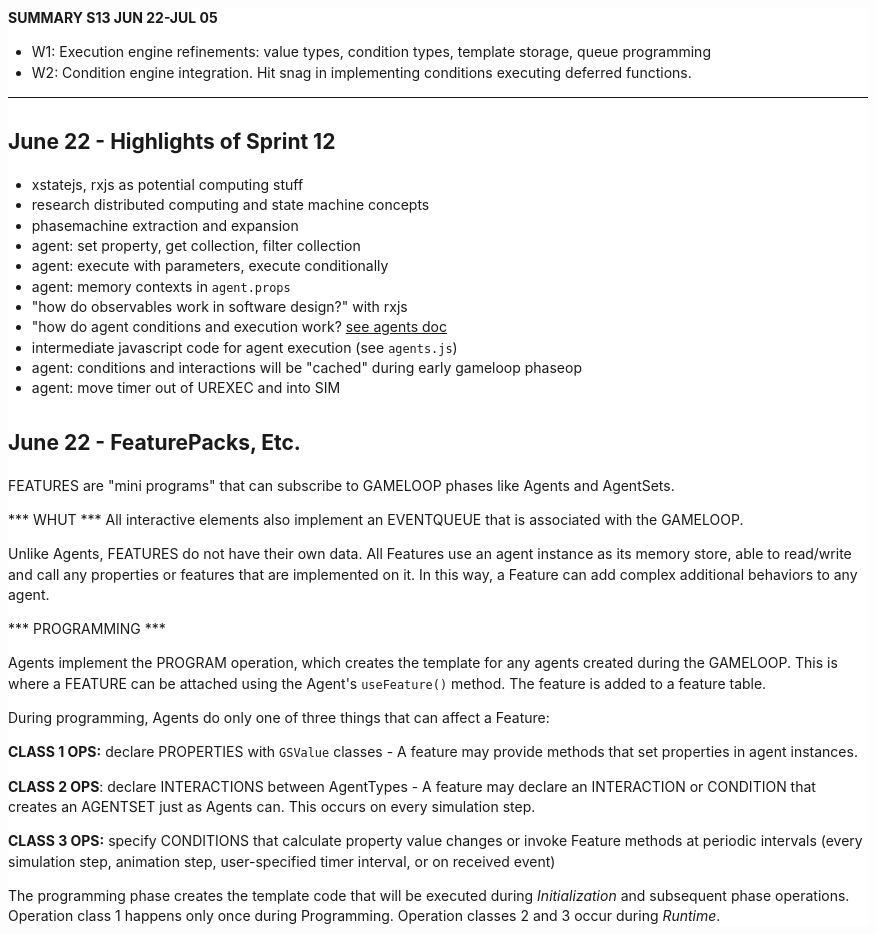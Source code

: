 **SUMMARY S13 JUN 22-JUL 05**

* W1: Execution engine refinements:  value types, condition types, template storage, queue programming
* W2: Condition engine integration. Hit snag in implementing conditions executing deferred functions.

---

## June 22 - Highlights of Sprint 12

* xstatejs, rxjs as potential computing stuff
* research distributed computing and state machine concepts
* phasemachine extraction and expansion
* agent: set property, get collection, filter collection
* agent: execute with parameters, execute conditionally
* agent: memory contexts in `agent.props`
* "how do observables work in software design?" with rxjs
* "how do agent conditions and execution work? [see agents doc](02-concepts/agents.md)
* intermediate javascript code for agent execution (see `agents.js`)
* agent: conditions and interactions will be "cached" during early gameloop phaseop
* agent: move timer out of UREXEC and into SIM



## June 22 - FeaturePacks, Etc.

FEATURES are "mini programs" that can subscribe to GAMELOOP phases like Agents and AgentSets. 

*** WHUT ***
All interactive elements also implement an EVENTQUEUE that is associated with the GAMELOOP. 

Unlike Agents, FEATURES do not have their own data. All Features use an agent instance as its memory store, able to read/write and call any properties or features that are implemented on it. In this way, a Feature can add complex additional behaviors to any agent.

*** PROGRAMMING ***

Agents implement the PROGRAM operation, which creates the template for any agents created during the GAMELOOP. This is where a FEATURE can be attached using the Agent's `useFeature()` method.  The feature is added to a feature table. 

During programming, Agents do only one of three things that can affect a Feature:

**CLASS 1 OPS:** declare PROPERTIES with `GSValue` classes - A feature may provide methods that set properties in agent instances.

**CLASS 2 OPS**: declare INTERACTIONS between AgentTypes -  A feature may declare an INTERACTION or CONDITION that creates an AGENTSET just as Agents can. This occurs on every simulation step.

**CLASS 3 OPS:** specify CONDITIONS that calculate property value changes or invoke Feature methods at periodic intervals (every simulation step, animation step, user-specified timer interval, or on received event)

The programming phase creates the template code that will be executed during *Initialization* and subsequent phase operations. Operation class 1 happens only once during Programming. Operation classes 2 and 3 occur during *Runtime*.

